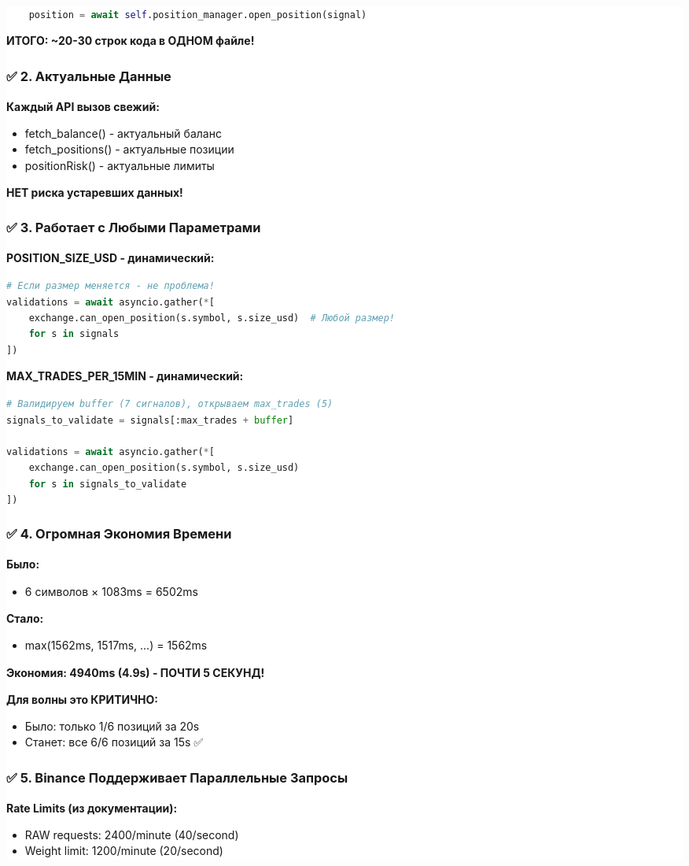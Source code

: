 ```python
    position = await self.position_manager.open_position(signal)
```

**ИТОГО: ~20-30 строк кода в ОДНОМ файле!**

### ✅ 2. Актуальные Данные

**Каждый API вызов свежий:**
- fetch_balance() - актуальный баланс
- fetch_positions() - актуальные позиции
- positionRisk() - актуальные лимиты

**НЕТ риска устаревших данных!**

### ✅ 3. Работает с Любыми Параметрами

**POSITION_SIZE_USD - динамический:**
```python
# Если размер меняется - не проблема!
validations = await asyncio.gather(*[
    exchange.can_open_position(s.symbol, s.size_usd)  # Любой размер!
    for s in signals
])
```

**MAX_TRADES_PER_15MIN - динамический:**
```python
# Валидируем buffer (7 сигналов), открываем max_trades (5)
signals_to_validate = signals[:max_trades + buffer]

validations = await asyncio.gather(*[
    exchange.can_open_position(s.symbol, s.size_usd)
    for s in signals_to_validate
])
```

### ✅ 4. Огромная Экономия Времени

**Было:**
- 6 символов × 1083ms = 6502ms

**Стало:**
- max(1562ms, 1517ms, ...) = 1562ms

**Экономия: 4940ms (4.9s) - ПОЧТИ 5 СЕКУНД!**

**Для волны это КРИТИЧНО:**
- Было: только 1/6 позиций за 20s
- Станет: все 6/6 позиций за 15s ✅

### ✅ 5. Binance Поддерживает Параллельные Запросы

**Rate Limits (из документации):**
- RAW requests: 2400/minute (40/second)
- Weight limit: 1200/minute (20/second)
